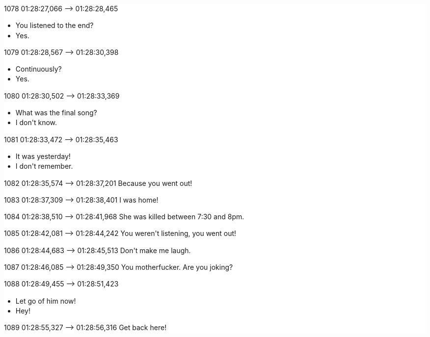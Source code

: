 1078
01:28:27,066 --> 01:28:28,465
- You listened to the end?
- Yes.

1079
01:28:28,567 --> 01:28:30,398
- Continuously?
- Yes.

1080
01:28:30,502 --> 01:28:33,369
- What was the final song?
- I don't know.

1081
01:28:33,472 --> 01:28:35,463
- It was yesterday!
- I don't remember.

1082
01:28:35,574 --> 01:28:37,201
Because you went out!

1083
01:28:37,309 --> 01:28:38,401
I was home!

1084
01:28:38,510 --> 01:28:41,968
She was killed
between 7:30 and 8pm.

1085
01:28:42,081 --> 01:28:44,242
You weren't listening,
you went out!

1086
01:28:44,683 --> 01:28:45,513
Don't make me laugh.

1087
01:28:46,085 --> 01:28:49,350
You motherfucker.
Are you joking?

1088
01:28:49,455 --> 01:28:51,423
- Let go of him now!
- Hey!

1089
01:28:55,327 --> 01:28:56,316
Get back here!
